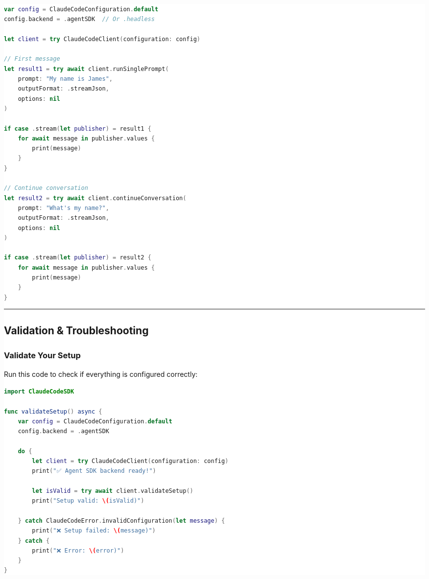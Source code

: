 ```swift
var config = ClaudeCodeConfiguration.default
config.backend = .agentSDK  // Or .headless

let client = try ClaudeCodeClient(configuration: config)

// First message
let result1 = try await client.runSinglePrompt(
    prompt: "My name is James",
    outputFormat: .streamJson,
    options: nil
)

if case .stream(let publisher) = result1 {
    for await message in publisher.values {
        print(message)
    }
}

// Continue conversation
let result2 = try await client.continueConversation(
    prompt: "What's my name?",
    outputFormat: .streamJson,
    options: nil
)

if case .stream(let publisher) = result2 {
    for await message in publisher.values {
        print(message)
    }
}
```

---

## Validation & Troubleshooting

### Validate Your Setup

Run this code to check if everything is configured correctly:

```swift
import ClaudeCodeSDK

func validateSetup() async {
    var config = ClaudeCodeConfiguration.default
    config.backend = .agentSDK

    do {
        let client = try ClaudeCodeClient(configuration: config)
        print("✅ Agent SDK backend ready!")

        let isValid = try await client.validateSetup()
        print("Setup valid: \(isValid)")

    } catch ClaudeCodeError.invalidConfiguration(let message) {
        print("❌ Setup failed: \(message)")
    } catch {
        print("❌ Error: \(error)")
    }
}
```
